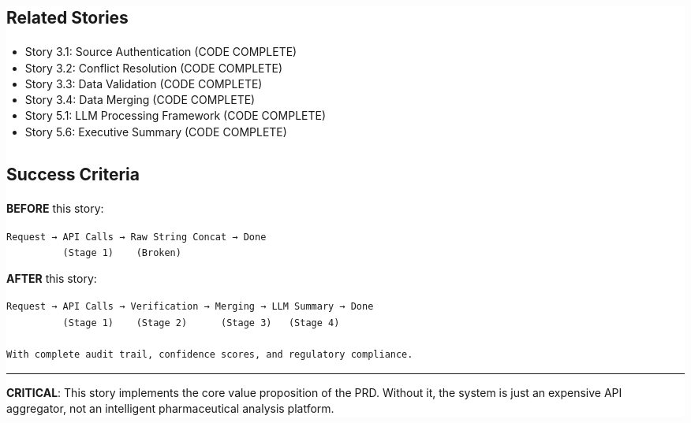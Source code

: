 ## Related Stories
- Story 3.1: Source Authentication (CODE COMPLETE)
- Story 3.2: Conflict Resolution (CODE COMPLETE)
- Story 3.3: Data Validation (CODE COMPLETE)
- Story 3.4: Data Merging (CODE COMPLETE)
- Story 5.1: LLM Processing Framework (CODE COMPLETE)
- Story 5.6: Executive Summary (CODE COMPLETE)

## Success Criteria

**BEFORE** this story:
```
Request → API Calls → Raw String Concat → Done
          (Stage 1)    (Broken)
```

**AFTER** this story:
```
Request → API Calls → Verification → Merging → LLM Summary → Done
          (Stage 1)    (Stage 2)      (Stage 3)   (Stage 4)

With complete audit trail, confidence scores, and regulatory compliance.
```

---

**CRITICAL**: This story implements the core value proposition of the PRD. Without it, the system is just an expensive API aggregator, not an intelligent pharmaceutical analysis platform.

